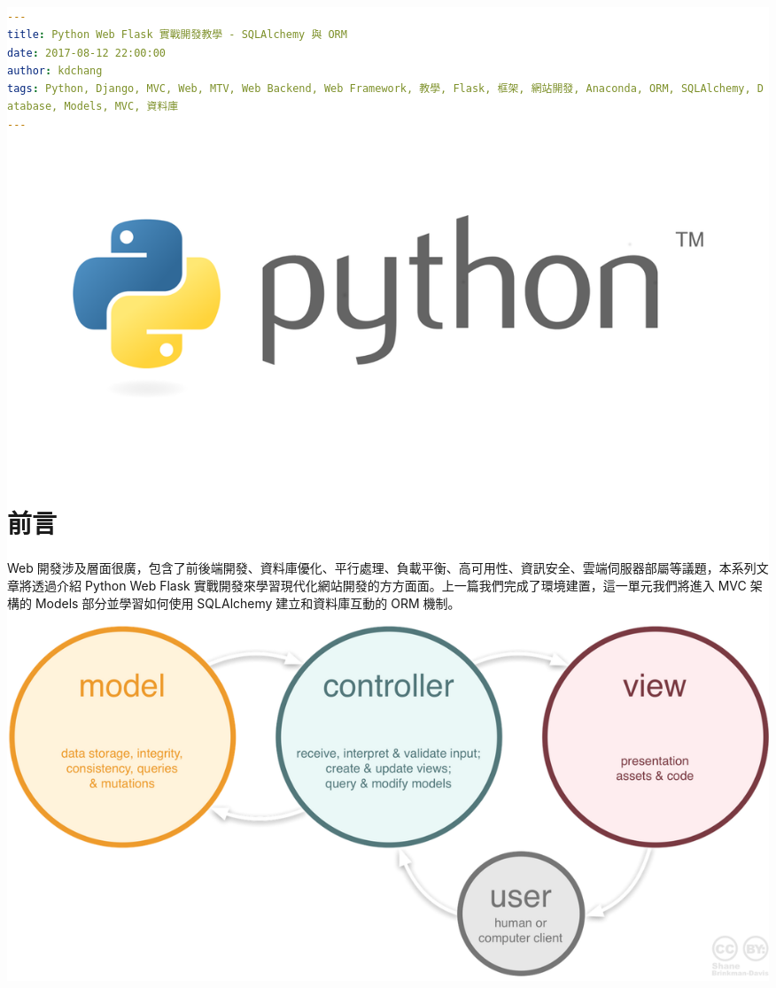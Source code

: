 ```yaml
---
title: Python Web Flask 實戰開發教學 - SQLAlchemy 與 ORM
date: 2017-08-12 22:00:00
author: kdchang
tags: Python, Django, MVC, Web, MTV, Web Backend, Web Framework, 教學, Flask, 框架, 網站開發, Anaconda, ORM, SQLAlchemy, Database, Models, MVC, 資料庫
---
```


![Python Web Flask 實戰開發教學](/img/kdchang/flask101/python-logo.png) 

# 前言
Web 開發涉及層面很廣，包含了前後端開發、資料庫優化、平行處理、負載平衡、高可用性、資訊安全、雲端伺服器部屬等議題，本系列文章將透過介紹 Python Web Flask 實戰開發來學習現代化網站開發的方方面面。上一篇我們完成了環境建置，這一單元我們將進入 MVC 架構的 Models 部分並學習如何使用 SQLAlchemy 建立和資料庫互動的 ORM 機制。

![Python Web Flask 實戰開發教學](/img/kdchang/flask101/mvc_role_diagram.png) 
